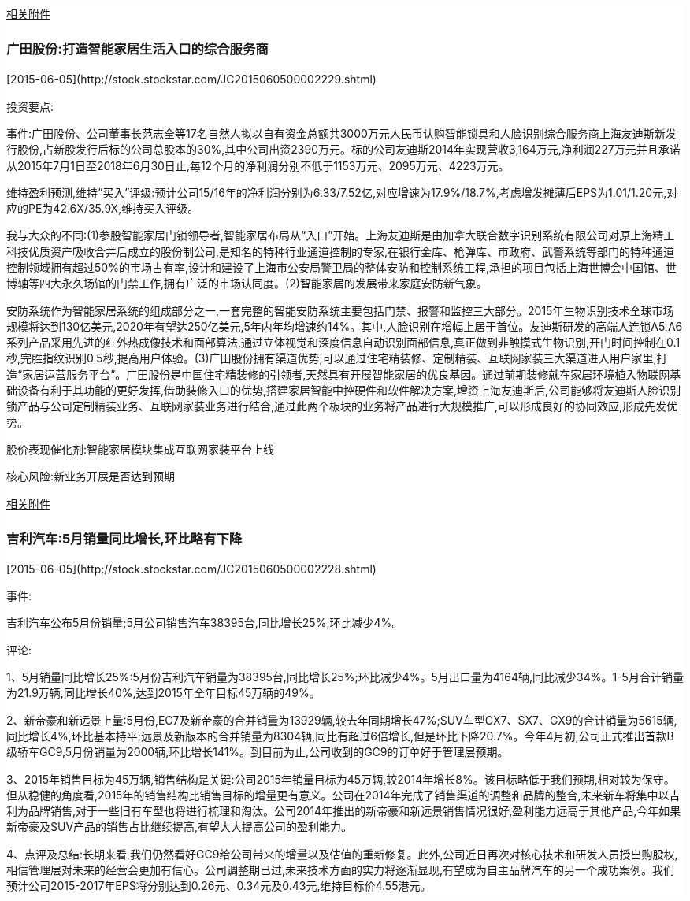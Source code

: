 [相关附件](http://pg.jrj.com.cn/acc/Res/HK_RES/STOCK/2015/6/4/3a2cf0ac-70e7-4b6d-af63-e413625cb08f.pdf)

 
<h3> 广田股份:打造智能家居生活入口的综合服务商 </h3>
[2015-06-05](http://stock.stockstar.com/JC2015060500002229.shtml)
 
投资要点:

事件:广田股份、公司董事长范志全等17名自然人拟以自有资金总额共3000万元人民币认购智能锁具和人脸识别综合服务商上海友迪斯新发行股份,占新股发行后标的公司总股本的30%,其中公司出资2390万元。标的公司友迪斯2014年实现营收3,164万元,净利润227万元并且承诺从2015年7月1日至2018年6月30日止,每12个月的净利润分别不低于1153万元、2095万元、4223万元。

维持盈利预测,维持“买入”评级:预计公司15/16年的净利润分别为6.33/7.52亿,对应增速为17.9%/18.7%,考虑增发摊薄后EPS为1.01/1.20元,对应的PE为42.6X/35.9X,维持买入评级。

我与大众的不同:(1)参股智能家居门锁领导者,智能家居布局从“入口”开始。上海友迪斯是由加拿大联合数字识别系统有限公司对原上海精工科技优质资产吸收合并后成立的股份制公司,是知名的特种行业通道控制的专家,在银行金库、枪弹库、市政府、武警系统等部门的特种通道控制领域拥有超过50%的市场占有率,设计和建设了上海市公安局警卫局的整体安防和控制系统工程,承担的项目包括上海世博会中国馆、世博轴等四大永久场馆的门禁工作,拥有广泛的市场认同度。(2)智能家居的发展带来家庭安防新气象。

安防系统作为智能家居系统的组成部分之一,一套完整的智能安防系统主要包括门禁、报警和监控三大部分。2015年生物识别技术全球市场规模将达到130亿美元,2020年有望达250亿美元,5年内年均增速约14%。其中,人脸识别在增幅上居于首位。友迪斯研发的高端人连锁A5,A6系列产品采用先进的红外热成像技术和面部算法,通过立体视觉和深度信息自动识别面部信息,真正做到非触摸式生物识别,开门时间控制在0.1秒,完胜指纹识别0.5秒,提高用户体验。(3)广田股份拥有渠道优势,可以通过住宅精装修、定制精装、互联网家装三大渠道进入用户家里,打造“家居运营服务平台”。广田股份是中国住宅精装修的引领者,天然具有开展智能家居的优良基因。通过前期装修就在家居环境植入物联网基础设备有利于其功能的更好发挥,借助装修入口的优势,搭建家居智能中控硬件和软件解决方案,增资上海友迪斯后,公司能够将友迪斯人脸识别锁产品与公司定制精装业务、互联网家装业务进行结合,通过此两个板块的业务将产品进行大规模推广,可以形成良好的协同效应,形成先发优势。

股价表现催化剂:智能家居模块集成互联网家装平台上线

核心风险:新业务开展是否达到预期




    

 
[相关附件](http://pg.jrj.com.cn/acc/Res/CN_RES/STOCK/2015/6/5/5bb851ce-9a66-41f4-86a8-ab7f7dea5a0c.pdf)

 
<h3> 吉利汽车:5月销量同比增长,环比略有下降 </h3>
[2015-06-05](http://stock.stockstar.com/JC2015060500002228.shtml)
 
事件:

吉利汽车公布5月份销量;5月公司销售汽车38395台,同比增长25%,环比减少4%。

评论:

1、5月销量同比增长25%:5月份吉利汽车销量为38395台,同比增长25%;环比减少4%。5月出口量为4164辆,同比减少34%。1-5月合计销量为21.9万辆,同比增长40%,达到2015年全年目标45万辆的49%。

2、新帝豪和新远景上量:5月份,EC7及新帝豪的合并销量为13929辆,较去年同期增长47%;SUV车型GX7、SX7、GX9的合计销量为5615辆,同比增长4%,环比基本持平;远景及新版本的合并销量为8304辆,同比有超过6倍增长,但是环比下降20.7%。今年4月初,公司正式推出首款B级轿车GC9,5月份销量为2000辆,环比增长141%。到目前为止,公司收到的GC9的订单好于管理层预期。

3、2015年销售目标为45万辆,销售结构是关键:公司2015年销量目标为45万辆,较2014年增长8%。该目标略低于我们预期,相对较为保守。但从稳健的角度看,2015年的销售结构比销售目标的增量更有意义。公司在2014年完成了销售渠道的调整和品牌的整合,未来新车将集中以吉利为品牌销售,对于一些旧有车型也将进行梳理和淘汰。公司2014年推出的新帝豪和新远景销售情况很好,盈利能力远高于其他产品,今年如果新帝豪及SUV产品的销售占比继续提高,有望大大提高公司的盈利能力。

4、点评及总结:长期来看,我们仍然看好GC9给公司带来的增量以及估值的重新修复。此外,公司近日再次对核心技术和研发人员授出购股权,相信管理层对未来的经营会更加有信心。公司调整期已过,未来技术方面的实力将逐渐显现,有望成为自主品牌汽车的另一个成功案例。我们预计公司2015-2017年EPS将分别达到0.26元、0.34元及0.43元,维持目标价4.55港元。




    

 